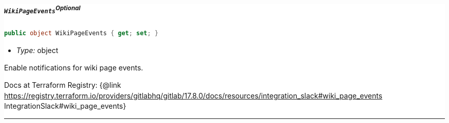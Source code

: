 ##### `WikiPageEvents`<sup>Optional</sup> <a name="WikiPageEvents" id="@cdktf/provider-gitlab.integrationSlack.IntegrationSlackConfig.property.wikiPageEvents"></a>

```csharp
public object WikiPageEvents { get; set; }
```

- *Type:* object

Enable notifications for wiki page events.

Docs at Terraform Registry: {@link https://registry.terraform.io/providers/gitlabhq/gitlab/17.8.0/docs/resources/integration_slack#wiki_page_events IntegrationSlack#wiki_page_events}

---



